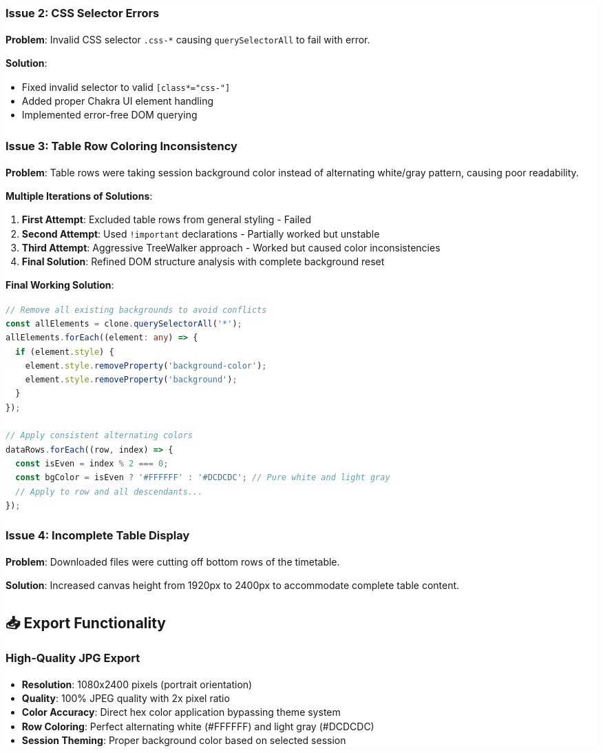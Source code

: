 ### **Issue 2: CSS Selector Errors**
**Problem**: Invalid CSS selector `.css-*` causing `querySelectorAll` to fail with error.

**Solution**: 
- Fixed invalid selector to valid `[class*="css-"]`
- Added proper Chakra UI element handling
- Implemented error-free DOM querying

### **Issue 3: Table Row Coloring Inconsistency**
**Problem**: Table rows were taking session background color instead of alternating white/gray pattern, causing poor readability.

**Multiple Iterations of Solutions**:

1. **First Attempt**: Excluded table rows from general styling - Failed
2. **Second Attempt**: Used `!important` declarations - Partially worked but unstable
3. **Third Attempt**: Aggressive TreeWalker approach - Worked but caused color inconsistencies
4. **Final Solution**: Refined DOM structure analysis with complete background reset

**Final Working Solution**:
```typescript
// Remove all existing backgrounds to avoid conflicts
const allElements = clone.querySelectorAll('*');
allElements.forEach((element: any) => {
  if (element.style) {
    element.style.removeProperty('background-color');
    element.style.removeProperty('background');
  }
});

// Apply consistent alternating colors
dataRows.forEach((row, index) => {
  const isEven = index % 2 === 0;
  const bgColor = isEven ? '#FFFFFF' : '#DCDCDC'; // Pure white and light gray
  // Apply to row and all descendants...
});
```

### **Issue 4: Incomplete Table Display**
**Problem**: Downloaded files were cutting off bottom rows of the timetable.

**Solution**: Increased canvas height from 1920px to 2400px to accommodate complete table content.

## 📥 **Export Functionality**

### **High-Quality JPG Export**
- **Resolution**: 1080x2400 pixels (portrait orientation)
- **Quality**: 100% JPEG quality with 2x pixel ratio
- **Color Accuracy**: Direct hex color application bypassing theme system
- **Row Coloring**: Perfect alternating white (#FFFFFF) and light gray (#DCDCDC)
- **Session Theming**: Proper background color based on selected session
